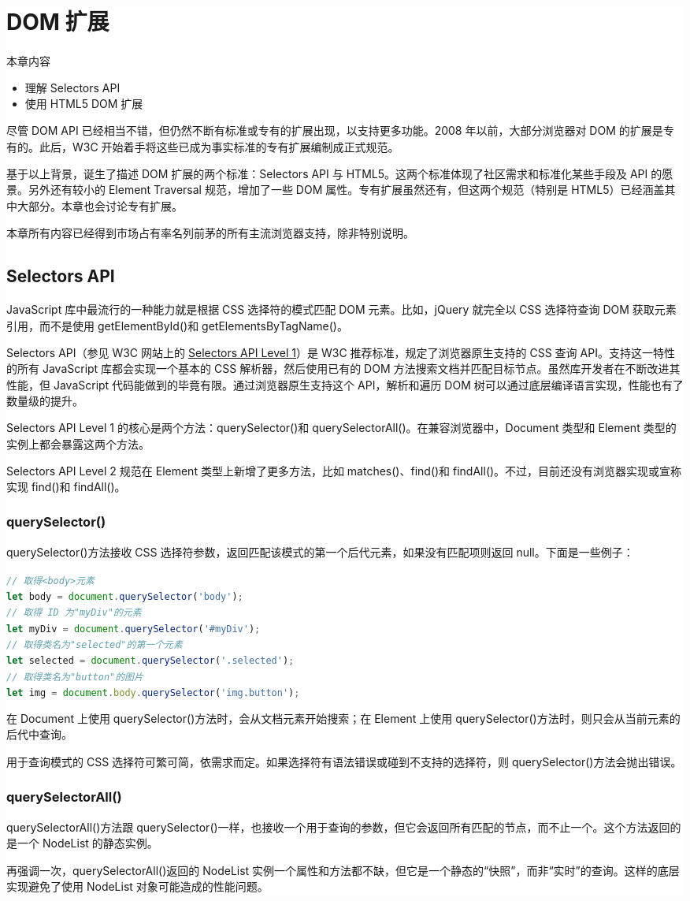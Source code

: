 # DOM 扩展

本章内容

- 理解 Selectors API
- 使用 HTML5 DOM 扩展

尽管 DOM API 已经相当不错，但仍然不断有标准或专有的扩展出现，以支持更多功能。2008 年以前，大部分浏览器对 DOM 的扩展是专有的。此后，W3C 开始着手将这些已成为事实标准的专有扩展编制成正式规范。

基于以上背景，诞生了描述 DOM 扩展的两个标准：Selectors API 与 HTML5。这两个标准体现了社区需求和标准化某些手段及 API 的愿景。另外还有较小的 Element Traversal 规范，增加了一些 DOM 属性。专有扩展虽然还有，但这两个规范（特别是 HTML5）已经涵盖其中大部分。本章也会讨论专有扩展。

本章所有内容已经得到市场占有率名列前茅的所有主流浏览器支持，除非特别说明。

## Selectors API

JavaScript 库中最流行的一种能力就是根据 CSS 选择符的模式匹配 DOM 元素。比如，jQuery 就完全以 CSS 选择符查询 DOM 获取元素引用，而不是使用 getElementById()和 getElementsByTagName()。

Selectors API（参见 W3C 网站上的 [Selectors API Level 1](https://www.w3.org/TR/selectors-api/)）是 W3C 推荐标准，规定了浏览器原生支持的 CSS 查询 API。支持这一特性的所有 JavaScript 库都会实现一个基本的 CSS 解析器，然后使用已有的 DOM 方法搜索文档并匹配目标节点。虽然库开发者在不断改进其性能，但 JavaScript 代码能做到的毕竟有限。通过浏览器原生支持这个 API，解析和遍历 DOM 树可以通过底层编译语言实现，性能也有了数量级的提升。

Selectors API Level 1 的核心是两个方法：querySelector()和 querySelectorAll()。在兼容浏览器中，Document 类型和 Element 类型的实例上都会暴露这两个方法。

Selectors API Level 2 规范在 Element 类型上新增了更多方法，比如 matches()、find()和 findAll()。不过，目前还没有浏览器实现或宣称实现 find()和 findAll()。

### querySelector()

querySelector()方法接收 CSS 选择符参数，返回匹配该模式的第一个后代元素，如果没有匹配项则返回 null。下面是一些例子：

```js
// 取得<body>元素
let body = document.querySelector('body');
// 取得 ID 为"myDiv"的元素
let myDiv = document.querySelector('#myDiv');
// 取得类名为"selected"的第一个元素
let selected = document.querySelector('.selected');
// 取得类名为"button"的图片
let img = document.body.querySelector('img.button');
```

在 Document 上使用 querySelector()方法时，会从文档元素开始搜索；在 Element 上使用 querySelector()方法时，则只会从当前元素的后代中查询。

用于查询模式的 CSS 选择符可繁可简，依需求而定。如果选择符有语法错误或碰到不支持的选择符，则 querySelector()方法会抛出错误。

### querySelectorAll()

querySelectorAll()方法跟 querySelector()一样，也接收一个用于查询的参数，但它会返回所有匹配的节点，而不止一个。这个方法返回的是一个 NodeList 的静态实例。

再强调一次，querySelectorAll()返回的 NodeList 实例一个属性和方法都不缺，但它是一个静态的“快照”，而非“实时”的查询。这样的底层实现避免了使用 NodeList 对象可能造成的性能问题。
